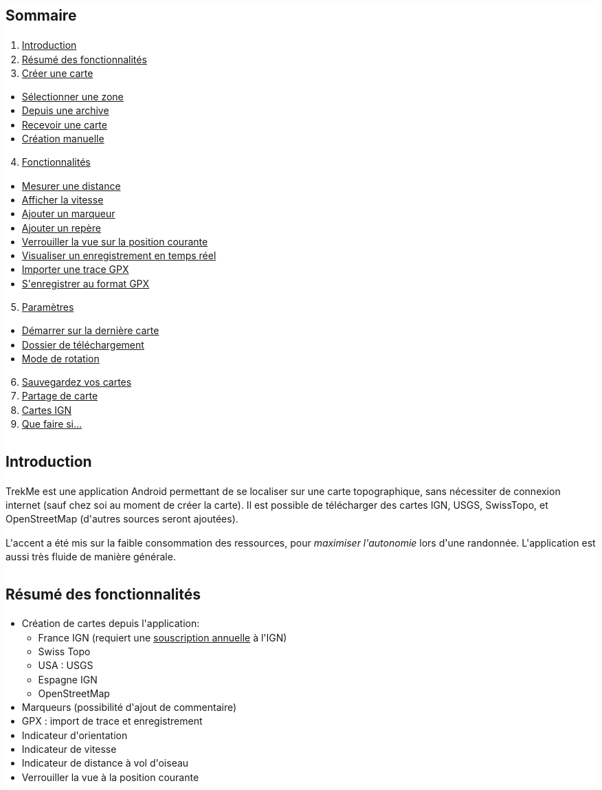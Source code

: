 </p>

## <a name="TOC-Summary"></a>Sommaire

1. [Introduction](#TOC-Overview)
2. [Résumé des fonctionnalités](#TOC-Features-sum)
3. [Créer une carte](#TOC-Create-a-map)
  * [Sélectionner une zone](#TOC-Select-area)
  * [Depuis une archive](#TOC-Import-from-archive)
  * [Recevoir une carte](#TOC-Share-maps)
  * [Création manuelle](#TOC-The-hard-way)
4. [Fonctionnalités](#TOC-Features)
  * [Mesurer une distance](#TOC-Measure-distance)
  * [Afficher la vitesse](#TOC-Show-speed)
  * [Ajouter un marqueur](#TOC-Add-markers)
  * [Ajouter un repère](#TOC-Add-landmarks)
  * [Verrouiller la vue sur la position courante](#TOC-Lock-view)
  * [Visualiser un enregistrement en temps réel](#TOC-Display-live-route)
  * [Importer une trace GPX](#TOC-GPX-track-import)
  * [S'enregistrer au format GPX](#TOC-GPX-recording)
5. [Paramètres](#TOC-Settings)
  * [Démarrer sur la dernière carte](#TOC-Start-on-last-map)
  * [Dossier de téléchargement](#TOC-Download-dir)
  * [Mode de rotation](#TOC-Rotation-mode)
6. [Sauvegardez vos cartes](#TOC-Save-maps)
7. [Partage de carte](#TOC-Share-maps)
8. [Cartes IGN](#TOC-IGN-maps)
9. [Que faire si...](doc/troubleshoot/troubleshoot.fr.md)


## <a name="TOC-Overview"></a>Introduction

TrekMe est une application Android permettant de se localiser sur une carte topographique, sans 
nécessiter de connexion internet (sauf chez soi au moment de créer la carte). Il est possible de 
 télécharger des cartes IGN, USGS, SwissTopo, et OpenStreetMap (d'autres sources seront ajoutées). 
 
L'accent a été mis sur la faible consommation des ressources, pour *maximiser l'autonomie* lors d'une 
randonnée. L'application est aussi très fluide de manière générale.

## <a name="TOC-Features-sum"></a>Résumé des fonctionnalités

* Création de cartes depuis l'application:
    - France IGN (requiert une [souscription annuelle](#TOC-IGN-maps) à l'IGN)
    - Swiss Topo
	- USA : USGS
 	- Espagne IGN 
 	- OpenStreetMap
* Marqueurs (possibilité d'ajout de commentaire)
* GPX : import de trace et enregistrement
* Indicateur d'orientation
* Indicateur de vitesse
* Indicateur de distance à vol d'oiseau
* Verrouiller la vue à la position courante
